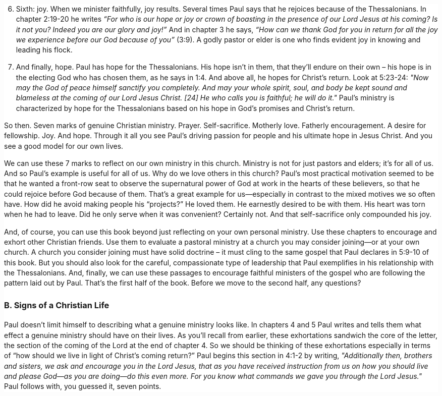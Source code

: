 6. Sixth: joy. When we minister faithfully, joy results. Several times Paul says 
that he rejoices because of the Thessalonians. In chapter 2:19-20 he writes 
_“For who is our hope or joy or crown of boasting in the presence of our Lord 
Jesus at his coming? Is it not you? Indeed you are our glory and joy!”_ And in 
chapter 3 he says, _“How can we thank God for you in return for all the joy we 
experience before our God because of you”_ (3:9). A godly pastor or elder is 
one who finds evident joy in knowing and leading his flock.

7. And finally, hope. Paul has hope for the Thessalonians. His hope isn’t in 
them, that they’ll endure on their own – his hope is in the electing God who has 
chosen them, as he says in 1:4. And above all, he hopes for Christ’s return. 
Look at 5:23-24: _"Now may the God of peace himself sanctify you completely. 
And may your whole spirit, soul, and body be kept sound and blameless at the 
coming of our Lord Jesus Christ. [24] He who calls you is faithful; he will do 
it."_ Paul’s ministry is characterized by hope for the Thessalonians based on 
his hope in God’s promises and Christ’s return.

So then. Seven marks of genuine Christian ministry. Prayer. Self-sacrifice. 
Motherly love. Fatherly encouragement. A desire for fellowship. Joy. And hope. 
Through it all you see Paul’s driving passion for people and his ultimate hope 
in Jesus Christ. And you see a good model for our own lives. 

We can use these 7 marks to reflect on our own ministry in this church. 
Ministry is not for just pastors and elders; it’s for all of us. And so Paul’s 
example is useful for all of us. Why do we love others in this church? Paul’s 
most practical motivation seemed to be that he wanted a front-row seat to 
observe the supernatural power of God at work in the hearts of these believers, 
so that he could rejoice before God because of them. That’s a great example for 
us—especially in contrast to the mixed motives we so often have. How did he 
avoid making people his “projects?” He loved them. He earnestly desired to be 
with them. His heart was torn when he had to leave. Did he only serve when it 
was convenient? Certainly not. And that self-sacrifice only compounded his joy. 

And, of course, you can use this book beyond just reflecting on your own 
personal ministry. Use these chapters to encourage and exhort other Christian 
friends. Use them to evaluate a pastoral ministry at a church you may consider 
joining—or at your own church. A church you consider joining must have solid 
doctrine – it must cling to the same gospel that Paul declares in 5:9-10 of this 
book. But you should also look for the careful, compassionate type of leadership 
that Paul exemplifies in his relationship with the Thessalonians. And, finally, 
we can use these passages to encourage faithful ministers of the gospel who are 
following the pattern laid out by Paul. That’s the first half of the book. 
Before we move to the second half, any questions?

### B. Signs of a Christian Life

Paul doesn’t limit himself to describing what a genuine ministry looks like. In 
chapters 4 and 5 Paul writes and tells them what effect a genuine ministry 
should have on their lives. As you’ll recall from earlier, these exhortations 
sandwich the core of the letter, the section of the coming of the Lord at the 
end of chapter 4. So we should be thinking of these exhortations especially in 
terms of “how should we live in light of Christ’s coming return?” Paul begins 
this section in 4:1-2 by writing, _"Additionally then, brothers and sisters, we 
ask and encourage you in the Lord Jesus, that as you have received instruction 
from us on how you should live and please God—as you are doing—do this even 
more. For you know what commands we gave you through the Lord Jesus."_ Paul 
follows with, you guessed it, seven points. 


[^1]: It may be useful here to anticipate questions about what happens when 
[^2]: From Iain Murray, _Jonathan Edwards: A New Biography_, p. 143, cited in 